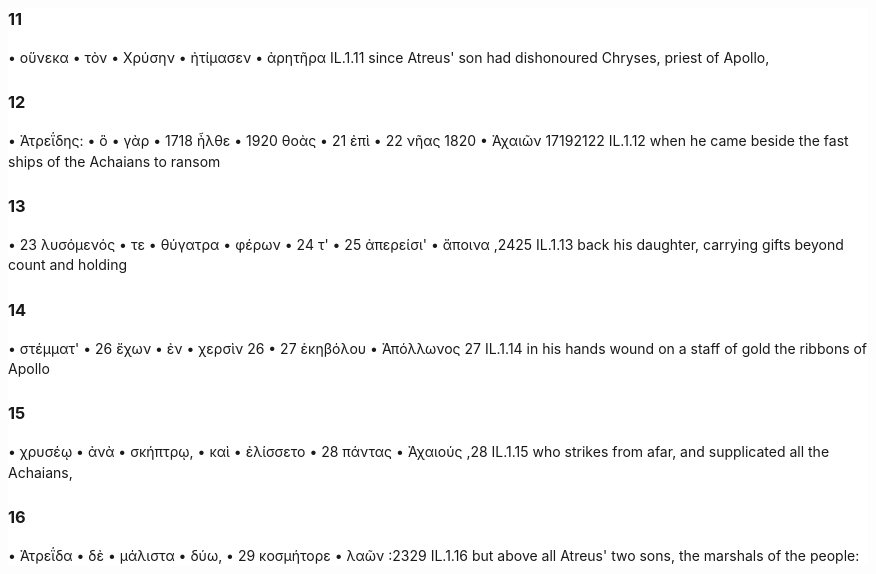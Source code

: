### 11   
• οὕνεκα 
• τὸν 
• Χρύσην 
• ἠτίμασεν 
• ἀρητῆρα
IL.1.11   since Atreus' son had dishonoured Chryses, priest of Apollo,

### 12   
• Ἀτρεΐδης: 
• ὃ 
• γὰρ 
• 1718 ἦλθε 
• 1920 θοὰς 
• 21 ἐπὶ 
• 22 νῆας 1820 
• Ἀχαιῶν 17192122
IL.1.12   when he came beside the fast ships of the Achaians to ransom

### 13   
• 23 λυσόμενός 
• τε 
• θύγατρα 
• φέρων 
• 24 τ' 
• 25 ἀπερείσι' 
• ἄποινα ,2425
IL.1.13   back his daughter, carrying gifts beyond count and holding

### 14   
• στέμματ' 
• 26 ἔχων 
• ἐν 
• χερσὶν 26 
• 27 ἑκηβόλου 
• Ἀπόλλωνος 27
IL.1.14   in his hands wound on a staff of gold the ribbons of Apollo

### 15   
• χρυσέῳ 
• ἀνὰ 
• σκήπτρῳ, 
• καὶ 
• ἐλίσσετο 
• 28 πάντας 
• Ἀχαιούς ,28
IL.1.15   who strikes from afar, and supplicated all the Achaians,

### 16   
• Ἀτρεΐδα 
• δὲ 
• μάλιστα 
• δύω, 
• 29 κοσμήτορε 
• λαῶν :2329
IL.1.16   but above all Atreus' two sons, the marshals of the people:
